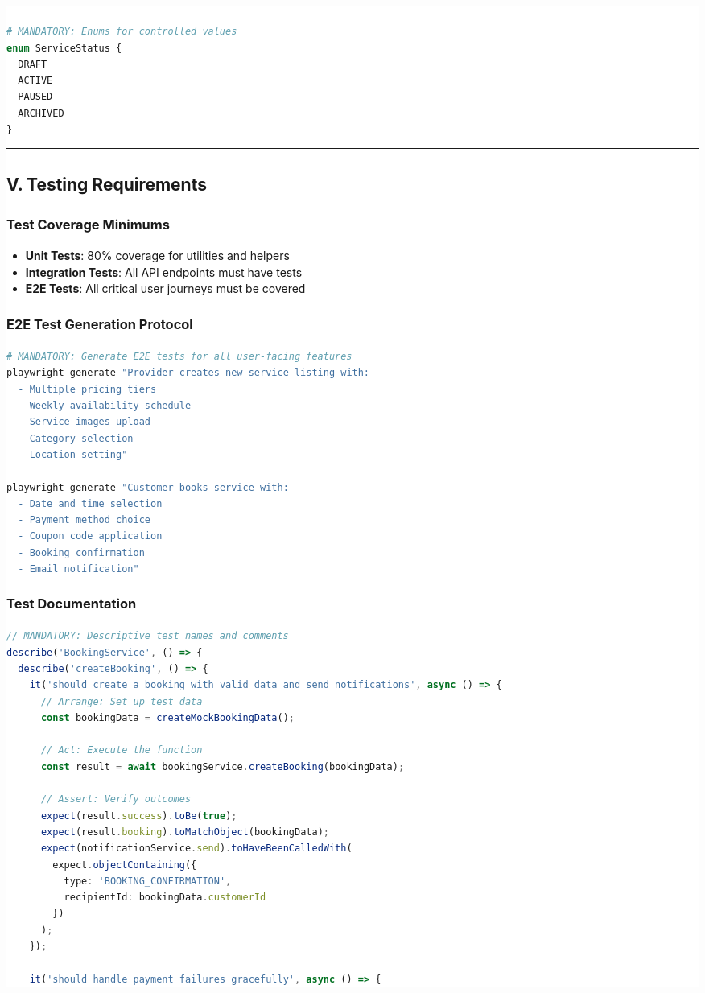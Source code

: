 ```graphql

# MANDATORY: Enums for controlled values
enum ServiceStatus {
  DRAFT
  ACTIVE
  PAUSED
  ARCHIVED
}
```

---

## V. Testing Requirements

### Test Coverage Minimums

- **Unit Tests**: 80% coverage for utilities and helpers
- **Integration Tests**: All API endpoints must have tests
- **E2E Tests**: All critical user journeys must be covered

### E2E Test Generation Protocol

```bash
# MANDATORY: Generate E2E tests for all user-facing features
playwright generate "Provider creates new service listing with:
  - Multiple pricing tiers
  - Weekly availability schedule
  - Service images upload
  - Category selection
  - Location setting"

playwright generate "Customer books service with:
  - Date and time selection
  - Payment method choice
  - Coupon code application
  - Booking confirmation
  - Email notification"
```

### Test Documentation

```typescript
// MANDATORY: Descriptive test names and comments
describe('BookingService', () => {
  describe('createBooking', () => {
    it('should create a booking with valid data and send notifications', async () => {
      // Arrange: Set up test data
      const bookingData = createMockBookingData();
      
      // Act: Execute the function
      const result = await bookingService.createBooking(bookingData);
      
      // Assert: Verify outcomes
      expect(result.success).toBe(true);
      expect(result.booking).toMatchObject(bookingData);
      expect(notificationService.send).toHaveBeenCalledWith(
        expect.objectContaining({
          type: 'BOOKING_CONFIRMATION',
          recipientId: bookingData.customerId
        })
      );
    });
    
    it('should handle payment failures gracefully', async () => {
```